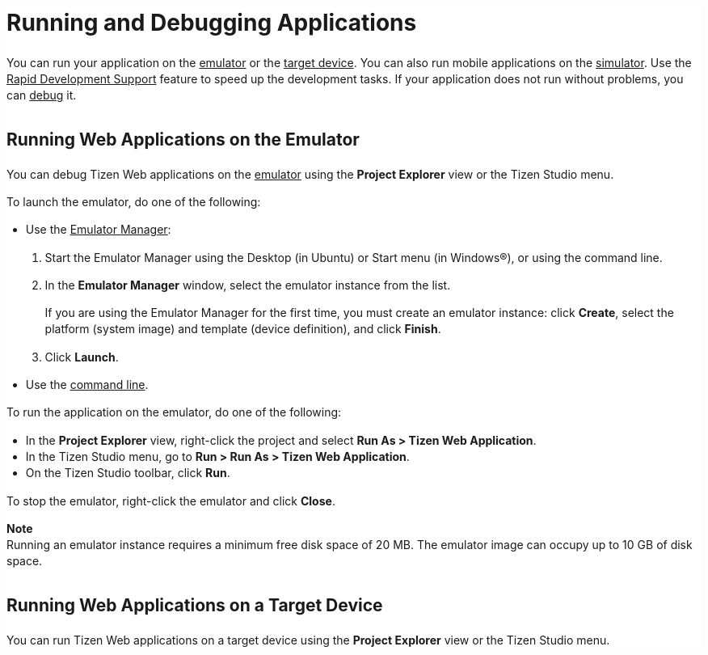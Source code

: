 

Running and Debugging Applications
==================================

You can run your application on the [emulator](#emulator) or the [target
device](#target). You can also run mobile applications on the
[simulator](#simulator). Use the [Rapid Development Support](#rds)
feature to speed up the development tasks. If your application does not
run without problems, you can [debug](#debug) it.

Running Web Applications on the Emulator <a name="emulator"></a>
----------------------------------------

You can debug Tizen Web applications on the
[emulator](../../../tizen-studio/common-tools/emulator.md)
using the **Project Explorer** view or the Tizen Studio menu.

To launch the emulator, do one of the following:

-   Use the [Emulator
    Manager](../../../tizen-studio/common-tools/emulator-manager.md):
    1.  Start the Emulator Manager using the Desktop (in Ubuntu) or
        Start menu (in Windows®), or using the command line.
    2.  In the **Emulator Manager** window, select the emulator instance
        from the list.

        If you are using the Emulator Manager for the first time, you
        must create an emulator instance: click **Create**, select the
        platform (system image) and template (device definition), and
        click **Finish**.

    3.  Click **Launch**.

-   Use the [command
    line](../../../tizen-studio/common-tools/emulator-features.md#startup).

To run the application on the emulator, do one of the following:

-   In the **Project Explorer** view, right-click the project and select
    **Run As &gt; Tizen Web Application**.
-   In the Tizen Studio menu, go to **Run &gt; Run As &gt; Tizen Web
    Application**.
-   On the Tizen Studio toolbar, click **Run**.

To stop the emulator, right-click the emulator and click **Close**.

<div class="note">

**Note**<br>
Running an emulator instance requires a minimum free disk space
of 20 MB. The emulator image can occupy up to 10 GB of disk space.

</div>

Running Web Applications on a Target Device <a name="target"></a>
-------------------------------------------

You can run Tizen Web applications on a target device using the
**Project Explorer** view or the Tizen Studio menu.
